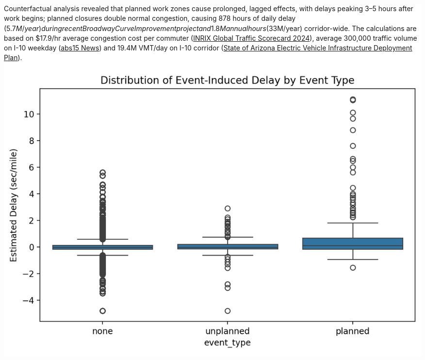 Counterfactual analysis revealed that planned work zones cause prolonged, lagged effects, with delays peaking 3–5 hours after work begins; planned closures double normal congestion, causing 878 hours of daily delay ($5.7M/year) during recent Broadway Curve Improvement project and 1.8M annual hours ($33M/year) corridor-wide. The calculations are based on $17.9/hr average congestion cost per commuter ([INRIX Global Traffic Scorecard 2024](https://inrix.com/scorecard/)), average 300,000 traffic volume on I-10 weekday ([abs15 News](https://www.abc15.com/news/operation-safe-roads/adot-completes-construction-on-i-10-along-broadway-curve)) and 19.4M VMT/day on I-10 corridor ([State of Arizona Electric Vehicle Infrastructure Deployment Plan](https://azdot.gov/sites/default/files/2023-04/ev-infrastructure-deployment.pdf)).

![delay-how](images/diff_by_event_type_boxplot.png)

